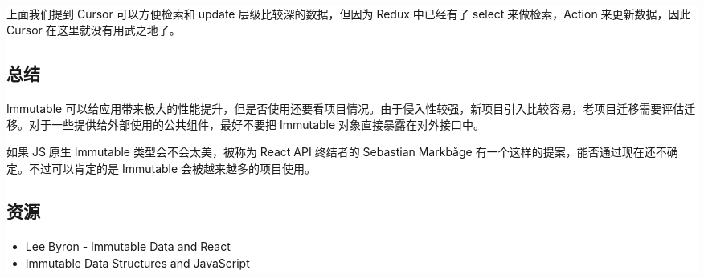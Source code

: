 上面我们提到 Cursor 可以方便检索和 update 层级比较深的数据，但因为 Redux 中已经有了 select 来做检索，Action 来更新数据，因此 Cursor 在这里就没有用武之地了。

## 总结

Immutable 可以给应用带来极大的性能提升，但是否使用还要看项目情况。由于侵入性较强，新项目引入比较容易，老项目迁移需要评估迁移。对于一些提供给外部使用的公共组件，最好不要把 Immutable 对象直接暴露在对外接口中。

如果 JS 原生 Immutable 类型会不会太美，被称为 React API 终结者的 Sebastian Markbåge 有一个这样的提案，能否通过现在还不确定。不过可以肯定的是 Immutable 会被越来越多的项目使用。

## 资源

- Lee Byron - Immutable Data and React
- Immutable Data Structures and JavaScript
